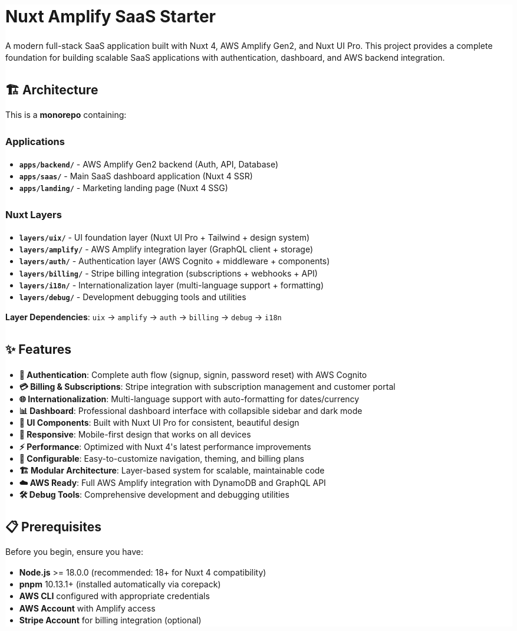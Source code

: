 # Nuxt Amplify SaaS Starter

A modern full-stack SaaS application built with Nuxt 4, AWS Amplify Gen2, and Nuxt UI Pro. This project provides a complete foundation for building scalable SaaS applications with authentication, dashboard, and AWS backend integration.

## 🏗️ Architecture

This is a **monorepo** containing:

### Applications
- **`apps/backend/`** - AWS Amplify Gen2 backend (Auth, API, Database)
- **`apps/saas/`** - Main SaaS dashboard application (Nuxt 4 SSR)
- **`apps/landing/`** - Marketing landing page (Nuxt 4 SSG)

### Nuxt Layers
- **`layers/uix/`** - UI foundation layer (Nuxt UI Pro + Tailwind + design system)
- **`layers/amplify/`** - AWS Amplify integration layer (GraphQL client + storage)
- **`layers/auth/`** - Authentication layer (AWS Cognito + middleware + components)
- **`layers/billing/`** - Stripe billing integration (subscriptions + webhooks + API)
- **`layers/i18n/`** - Internationalization layer (multi-language support + formatting)
- **`layers/debug/`** - Development debugging tools and utilities

**Layer Dependencies**: `uix` → `amplify` → `auth` → `billing` → `debug` → `i18n`

## ✨ Features

- **🔐 Authentication**: Complete auth flow (signup, signin, password reset) with AWS Cognito
- **💳 Billing & Subscriptions**: Stripe integration with subscription management and customer portal
- **🌐 Internationalization**: Multi-language support with auto-formatting for dates/currency
- **📊 Dashboard**: Professional dashboard interface with collapsible sidebar and dark mode
- **🎨 UI Components**: Built with Nuxt UI Pro for consistent, beautiful design
- **📱 Responsive**: Mobile-first design that works on all devices
- **⚡ Performance**: Optimized with Nuxt 4's latest performance improvements
- **🔧 Configurable**: Easy-to-customize navigation, theming, and billing plans
- **🏗️ Modular Architecture**: Layer-based system for scalable, maintainable code
- **☁️ AWS Ready**: Full AWS Amplify integration with DynamoDB and GraphQL API
- **🛠️ Debug Tools**: Comprehensive development and debugging utilities

## 📋 Prerequisites

Before you begin, ensure you have:

- **Node.js** >= 18.0.0 (recommended: 18+ for Nuxt 4 compatibility)
- **pnpm** 10.13.1+ (installed automatically via corepack)
- **AWS CLI** configured with appropriate credentials
- **AWS Account** with Amplify access
- **Stripe Account** for billing integration (optional)
